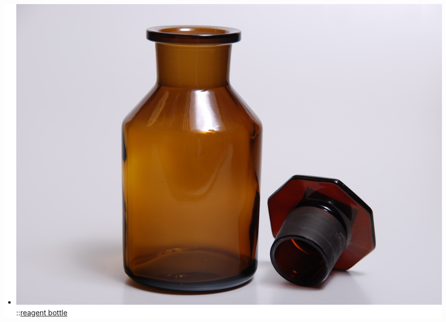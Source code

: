 - ![reagent bottle](../archives/Wikimedia%20Commons/Dark%20bottle%20with%20ground%20glass%20plug.jpg)::[reagent bottle](reagent%20bottle.md) 